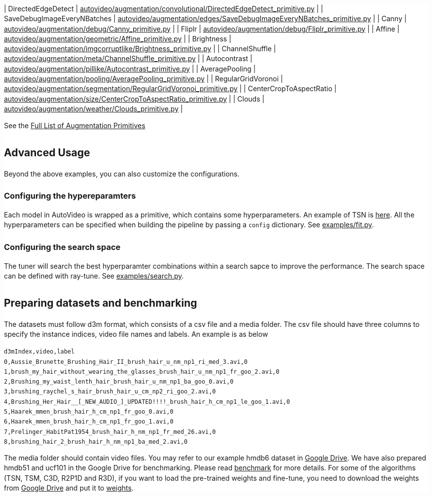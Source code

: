 | DirectedEdgeDetect                 | [autovideo/augmentation/convolutional/DirectedEdgeDetect_primitive.py](../autovideo/augmentation/convolutional/DirectedEdgeDetect_primitive.py)                            |
| SaveDebugImageEveryNBatches        | [autovideo/augmentation/edges/SaveDebugImageEveryNBatches_primitive.py](../autovideo/augmentation/edges/SaveDebugImageEveryNBatches_primitive.py)                          |
| Canny                              | [autovideo/augmentation/debug/Canny_primitive.py](../autovideo/augmentation/debug/Canny_primitive.py)                                                                      |
| Fliplr                             | [autovideo/augmentation/debug/Fliplr_primitive.py](../autovideo/augmentation/debug/Fliplr_primitive.py)                                                                    |
| Affine                             | [autovideo/augmentation/geometric/Affine_primitive.py](../autovideo/augmentation/geometric/Affine_primitive.py)                                                            |
| Brightness                         | [autovideo/augmentation/imgcorruptlike/Brightness_primitive.py](../autovideo/augmentation/imgcorruptlike/Brightness_primitive.py)                                          |
| ChannelShuffle                     | [autovideo/augmentation/meta/ChannelShuffle_primitive.py](../autovideo/augmentation/meta/ChannelShuffle_primitive.py)                                                      |
| Autocontrast                       | [autovideo/augmentation/pillike/Autocontrast_primitive.py](../autovideo/augmentation/pillike/Autocontrast_primitive.py)                                                    |
| AveragePooling                     | [autovideo/augmentation/pooling/AveragePooling_primitive.py](../autovideo/augmentation/pooling/AveragePooling_primitive.py)                                                |
| RegularGridVoronoi                 | [autovideo/augmentation/segmentation/RegularGridVoronoi_primitive.py](../autovideo/augmentation/segmentation/RegularGridVoronoi_primitive.py)                              |
| CenterCropToAspectRatio            | [autovideo/augmentation/size/CenterCropToAspectRatio_primitive.py](../autovideo/augmentation/size/CenterCropToAspectRatio_primitive.py)                                    |
| Clouds                             | [autovideo/augmentation/weather/Clouds_primitive.py](../autovideo/augmentation/weather/Clouds_primitive.py)                                                                |

See the [Full List of Augmentation Primitives](./docs/augmentation_primitives.md)

## Advanced Usage
Beyond the above examples, you can also customize the configurations.

### Configuring the hypereparamters
Each model in AutoVideo is wrapped as a primitive, which contains some hyperparameters. An example of TSN is [here](autovideo/recognition/tsn_primitive.py#L31-78). All the hyperparameters can be specified when building the pipeline by passing a `config` dictionary. See [examples/fit.py](examples/fit.py#L40-42).

### Configuring the search space
The tuner will search the best hyperparamter combinations within a search sapce to improve the performance. The search space can be defined with ray-tune. See [examples/search.py](examples/search.py#L42-47).

## Preparing datasets and benchmarking
The datasets must follow d3m format, which consists of a csv file and a media folder. The csv file should have three columns to specify the instance indices, video file names and labels. An example is as below
```
d3mIndex,video,label
0,Aussie_Brunette_Brushing_Hair_II_brush_hair_u_nm_np1_ri_med_3.avi,0
1,brush_my_hair_without_wearing_the_glasses_brush_hair_u_nm_np1_fr_goo_2.avi,0
2,Brushing_my_waist_lenth_hair_brush_hair_u_nm_np1_ba_goo_0.avi,0
3,brushing_raychel_s_hair_brush_hair_u_cm_np2_ri_goo_2.avi,0
4,Brushing_Her_Hair__[_NEW_AUDIO_]_UPDATED!!!!_brush_hair_h_cm_np1_le_goo_1.avi,0
5,Haarek_mmen_brush_hair_h_cm_np1_fr_goo_0.avi,0
6,Haarek_mmen_brush_hair_h_cm_np1_fr_goo_1.avi,0
7,Prelinger_HabitPat1954_brush_hair_h_nm_np1_fr_med_26.avi,0
8,brushing_hair_2_brush_hair_h_nm_np1_ba_med_2.avi,0
```
The media folder should contain video files. You may refer to our example hmdb6 dataset in [Google Drive](https://drive.google.com/drive/folders/13oVPMyoBgNwEAsE_Ad3XVI1W5cNqfvrq). We have also prepared hmdb51 and ucf101 in the Google Drive for benchmarking. Please read [benchmark](docs/benchmark.md) for more details. For some of the algorithms (TSN, TSM, C3D, R2P1D and R3D), if you want to load the pre-trained weights and fine-tune, you need to download the weights from [Google Drive](https://drive.google.com/drive/folders/1fABdnH-l92q2RbA8hfQnUPZOYoTZCR-Q) and put it to [weights](weights).
